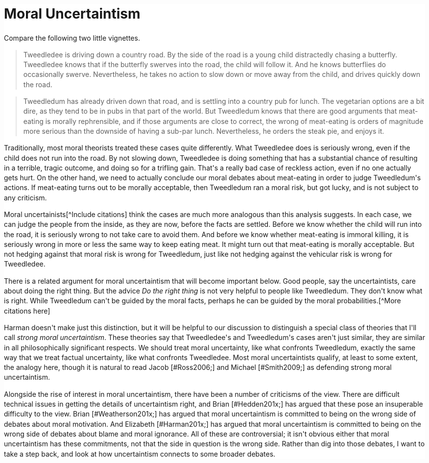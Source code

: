 # Moral Uncertaintism

Compare the following two little vignettes.

> Tweedledee is driving down a country road. By the side of the road is a young child distractedly chasing a butterfly. Tweedledee knows that if the butterfly swerves into the road, the child will follow it. And he knows butterflies do occasionally swerve. Nevertheless, he takes no action to slow down or move away from the child, and drives quickly down the road.

> Tweedledum has already driven down that road, and is settling into a country pub for lunch. The vegetarian options are a bit dire, as they tend to be in pubs in that part of the world. But Tweedledum knows that there are good arguments that meat-eating is morally rephrensible, and if those arguments are close to correct, the wrong of meat-eating is orders of magnitude more serious than the downside of having a sub-par lunch. Nevertheless, he orders the steak pie, and enjoys it.

Traditionally, most moral theorists treated these cases quite differently. What Tweedledee does is seriously wrong, even if the child does not run into the road. By not slowing down, Tweedledee is doing something that has a substantial chance of resulting in a terrible, tragic outcome, and doing so for a trifling gain. That's a really bad case of reckless action, even if no one actually gets hurt. On the other hand, we need to actually conclude our moral debates about meat-eating in order to judge Tweedledum's actions. If meat-eating turns out to be morally acceptable, then Tweedledum ran a moral risk, but got lucky, and is not subject to any criticism.

Moral uncertainists[^Include citations] think the cases are much more analogous than this analysis suggests. In each case, we can judge the people from the inside, as they are now, before the facts are settled. Before we know whether the child will run into the road, it is seriously wrong to not take care to avoid them. And before we know whether meat-eating is immoral killing, it is seriously wrong in more or less the same way to keep eating meat. It might turn out that meat-eating is morally acceptable. But not hedging against that moral risk is wrong for Tweedledum, just like not hedging against the vehicular risk is wrong for Tweedledee.

There is a related argument for moral uncertaintism that will become important below. Good people, say the uncertaintists, care about doing the right thing. But the advice _Do the right thing_ is not very helpful to people like Tweedledum. They don't know what is right. While Tweedledum can't be guided by the moral facts, perhaps he can be guided by the moral probabilities.[^More citations here]

Harman doesn't make just this distinction, but it will be helpful to our discussion to distinguish a special class of theories that I'll call _strong moral uncertaintism_. These theories say that Tweedledee's and Tweedledum's cases aren't just similar, they are similar in all philosophically significant respects. We should treat moral uncertainty, like what confronts Tweedledum, exactly the same way that we treat factual uncertainty, like what confronts Tweedledee. Most moral uncertaintists qualify, at least to some extent, the analogy here, though it is natural to read Jacob [#Ross2006;] and Michael [#Smith2009;] as defending strong moral uncertaintism.

Alongside the rise of interest in moral uncertaintism, there have been a number of criticisms of the view. There are difficult technical issues in getting the details of uncertaintism right, and Brian [#Hedden201x;] has argued that these pose an insuperable difficulty to the view. Brian [#Weatherson201x;] has argued that moral uncertaintism is committed to being on the wrong side of debates about moral motivation. And Elizabeth [#Harman201x;] has argued that moral uncertaintism is committed to being on the wrong side of debates about blame and moral ignorance. All of these are controversial; it isn't obvious either that moral uncertaintism has these commitments, not that the side in question is the wrong side. Rather than dig into those debates, I want to take a step back, and look at how uncertaintism connects to some broader debates.
